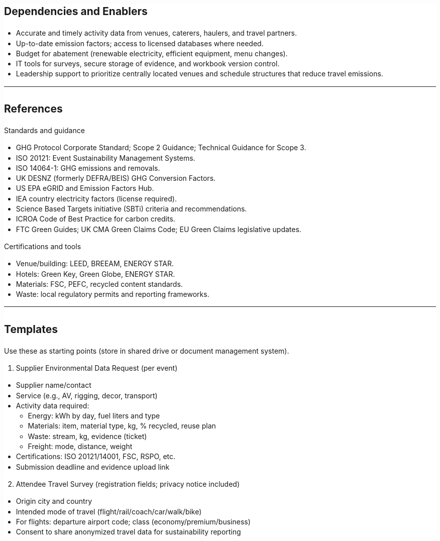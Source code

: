 
## Dependencies and Enablers

- Accurate and timely activity data from venues, caterers, haulers, and travel partners.
- Up-to-date emission factors; access to licensed databases where needed.
- Budget for abatement (renewable electricity, efficient equipment, menu changes).
- IT tools for surveys, secure storage of evidence, and workbook version control.
- Leadership support to prioritize centrally located venues and schedule structures that reduce travel emissions.

---

## References

Standards and guidance
- GHG Protocol Corporate Standard; Scope 2 Guidance; Technical Guidance for Scope 3.
- ISO 20121: Event Sustainability Management Systems.
- ISO 14064-1: GHG emissions and removals.
- UK DESNZ (formerly DEFRA/BEIS) GHG Conversion Factors.
- US EPA eGRID and Emission Factors Hub.
- IEA country electricity factors (license required).
- Science Based Targets initiative (SBTi) criteria and recommendations.
- ICROA Code of Best Practice for carbon credits.
- FTC Green Guides; UK CMA Green Claims Code; EU Green Claims legislative updates.

Certifications and tools
- Venue/building: LEED, BREEAM, ENERGY STAR.
- Hotels: Green Key, Green Globe, ENERGY STAR.
- Materials: FSC, PEFC, recycled content standards.
- Waste: local regulatory permits and reporting frameworks.

---

## Templates

Use these as starting points (store in shared drive or document management system).

1) Supplier Environmental Data Request (per event)
- Supplier name/contact
- Service (e.g., AV, rigging, decor, transport)
- Activity data required:
  - Energy: kWh by day, fuel liters and type
  - Materials: item, material type, kg, % recycled, reuse plan
  - Waste: stream, kg, evidence (ticket)
  - Freight: mode, distance, weight
- Certifications: ISO 20121/14001, FSC, RSPO, etc.
- Submission deadline and evidence upload link

2) Attendee Travel Survey (registration fields; privacy notice included)
- Origin city and country
- Intended mode of travel (flight/rail/coach/car/walk/bike)
- For flights: departure airport code; class (economy/premium/business)
- Consent to share anonymized travel data for sustainability reporting
